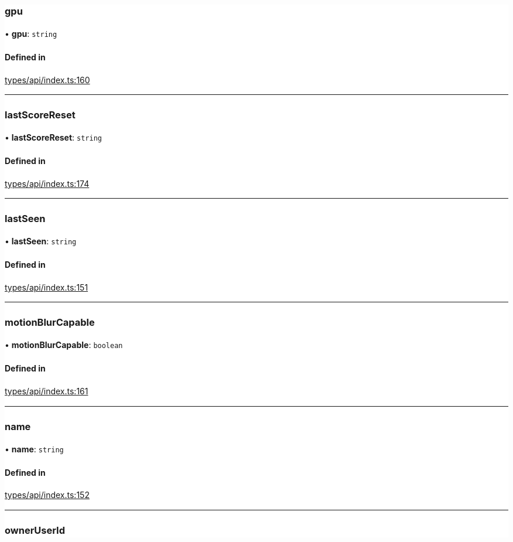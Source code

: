 ### gpu

• **gpu**: `string`

#### Defined in

[types/api/index.ts:160](https://github.com/LockBlock-dev/ordr.js/blob/b45a0e0/src/types/api/index.ts#L160)

___

### lastScoreReset

• **lastScoreReset**: `string`

#### Defined in

[types/api/index.ts:174](https://github.com/LockBlock-dev/ordr.js/blob/b45a0e0/src/types/api/index.ts#L174)

___

### lastSeen

• **lastSeen**: `string`

#### Defined in

[types/api/index.ts:151](https://github.com/LockBlock-dev/ordr.js/blob/b45a0e0/src/types/api/index.ts#L151)

___

### motionBlurCapable

• **motionBlurCapable**: `boolean`

#### Defined in

[types/api/index.ts:161](https://github.com/LockBlock-dev/ordr.js/blob/b45a0e0/src/types/api/index.ts#L161)

___

### name

• **name**: `string`

#### Defined in

[types/api/index.ts:152](https://github.com/LockBlock-dev/ordr.js/blob/b45a0e0/src/types/api/index.ts#L152)

___

### ownerUserId
